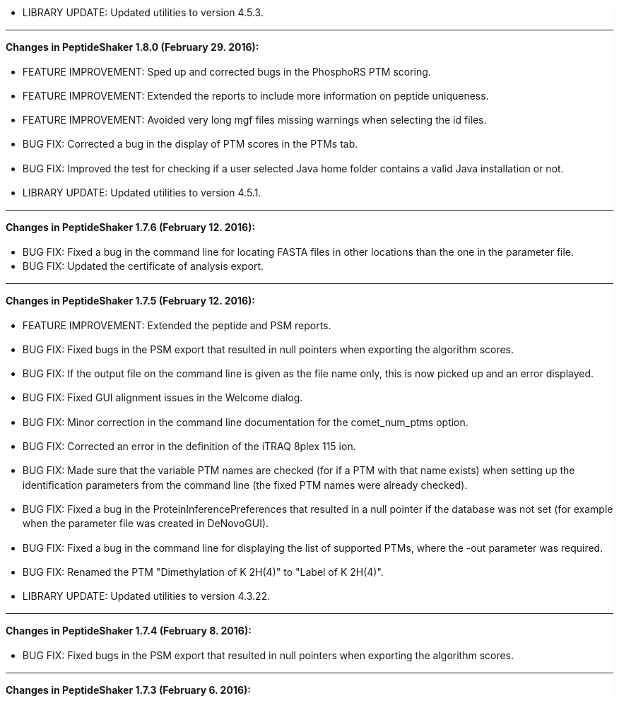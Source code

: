 * LIBRARY UPDATE: Updated utilities to version 4.5.3.

----

**Changes in PeptideShaker 1.8.0 (February 29. 2016):**

* FEATURE IMPROVEMENT: Sped up and corrected bugs in the PhosphoRS PTM scoring.
* FEATURE IMPROVEMENT: Extended the reports to include more information on peptide uniqueness.
* FEATURE IMPROVEMENT: Avoided very long mgf files missing warnings when selecting the id files.

* BUG FIX: Corrected a bug in the display of PTM scores in the PTMs tab.
* BUG FIX: Improved the test for checking if a user selected Java home folder contains a valid Java installation or not.

* LIBRARY UPDATE: Updated utilities to version 4.5.1.

----

**Changes in PeptideShaker 1.7.6 (February 12. 2016):**

* BUG FIX: Fixed a bug in the command line for locating FASTA files in other locations than the one in the parameter file.
* BUG FIX: Updated the certificate of analysis export.

----

**Changes in PeptideShaker 1.7.5 (February 12. 2016):**

* FEATURE IMPROVEMENT: Extended the peptide and PSM reports.

* BUG FIX: Fixed bugs in the PSM export that resulted in null pointers when exporting the algorithm scores.
* BUG FIX: If the output file on the command line is given as the file name only, this is now picked up and an error displayed.
* BUG FIX: Fixed GUI alignment issues in the Welcome dialog. 
* BUG FIX: Minor correction in the command line documentation for the comet_num_ptms option.
* BUG FIX: Corrected an error in the definition of the iTRAQ 8plex 115 ion. 
* BUG FIX: Made sure that the variable PTM names are checked (for if a PTM with that name exists) when setting up the identification parameters from the command line (the fixed PTM names were already checked).
* BUG FIX: Fixed a bug in the ProteinInferencePreferences that resulted in a null pointer if the database was not set (for example when the parameter file was created in DeNovoGUI).
* BUG FIX: Fixed a bug in the command line for displaying the list of supported PTMs, where the -out parameter was required.
* BUG FIX: Renamed the PTM "Dimethylation of K 2H(4)" to "Label of K 2H(4)". 

* LIBRARY UPDATE: Updated utilities to version 4.3.22.

----

**Changes in PeptideShaker 1.7.4 (February 8. 2016):**

* BUG FIX: Fixed bugs in the PSM export that resulted in null pointers when exporting the algorithm scores.

----

**Changes in PeptideShaker 1.7.3 (February 6. 2016):**
